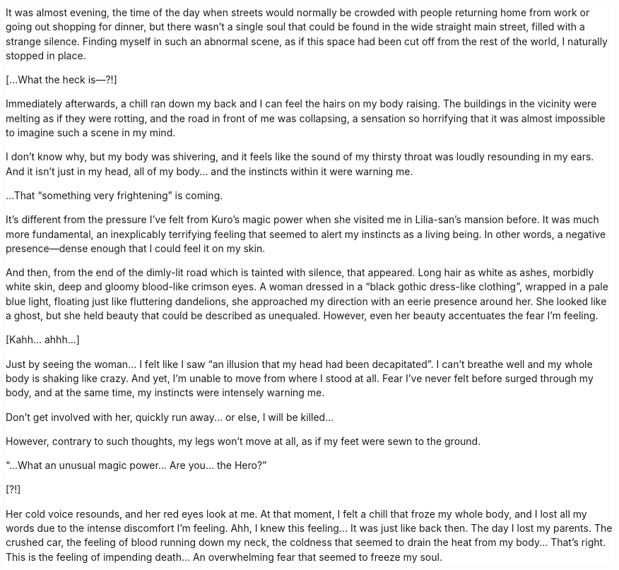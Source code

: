 It was almost evening, the time of the day when streets would normally be
crowded with people returning home from work or going out shopping for dinner,
but there wasn’t a single soul that could be found in the wide straight main
street, filled with a strange silence. Finding myself in such an abnormal scene,
as if this space had been cut off from the rest of the world, I naturally
stopped in place.

[...What the heck is—?!]

Immediately afterwards, a chill ran down my back and I can feel the hairs on my
body raising. The buildings in the vicinity were melting as if they were
rotting, and the road in front of me was collapsing, a sensation so horrifying
that it was almost impossible to imagine such a scene in my mind.

I don’t know why, but my body was shivering, and it feels like the sound of my
thirsty throat was loudly resounding in my ears. And it isn’t just in my head,
all of my body... and the instincts within it were warning me.

...That “something very frightening” is coming.

It’s different from the pressure I’ve felt from Kuro’s magic power when she
visited me in Lilia-san’s mansion before. It was much more fundamental, an
inexplicably terrifying feeling that seemed to alert my instincts as a living
being. In other words, a negative presence—dense enough that I could feel it on
my skin.

And then, from the end of the dimly-lit road which is tainted with silence, that
appeared. Long hair as white as ashes, morbidly white skin, deep and gloomy
blood-like crimson eyes. A woman dressed in a “black gothic dress-like
clothing”, wrapped in a pale blue light, floating just like fluttering
dandelions, she approached my direction with an eerie presence around her. She
looked like a ghost, but she held beauty that could be described as unequaled.
However, even her beauty accentuates the fear I’m feeling.

[Kahh... ahhh...]

Just by seeing the woman... I felt like I saw “an illusion that my head had been
decapitated”. I can’t breathe well and my whole body is shaking like crazy. And
yet, I’m unable to move from where I stood at all. Fear I’ve never felt before
surged through my body, and at the same time, my instincts were intensely
warning me.

Don’t get involved with her, quickly run away... or else, I will be killed...

However, contrary to such thoughts, my legs won’t move at all, as if my feet
were sewn to the ground.

“...What an unusual magic power... Are you... the Hero?”

[?!]

Her cold voice resounds, and her red eyes look at me. At that moment, I felt a
chill that froze my whole body, and I lost all my words due to the intense
discomfort I’m feeling. Ahh, I knew this feeling... It was just like back then.
The day I lost my parents. The crushed car, the feeling of blood running down my
neck, the coldness that seemed to drain the heat from my body... That’s right.
This is the feeling of impending death... An overwhelming fear that seemed to
freeze my soul.
